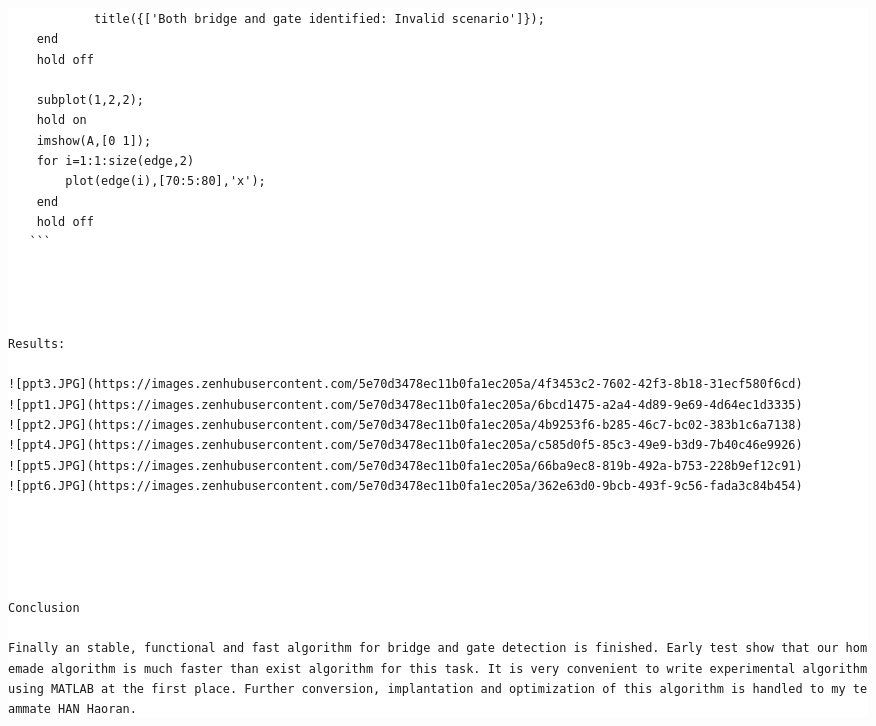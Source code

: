   ```
              title({['Both bridge and gate identified: Invalid scenario']});
      end
      hold off
     
      subplot(1,2,2);
      hold on
      imshow(A,[0 1]);
      for i=1:1:size(edge,2)
          plot(edge(i),[70:5:80],'x');
      end
      hold off
     ```
   
   
   

Results:

![ppt3.JPG](https://images.zenhubusercontent.com/5e70d3478ec11b0fa1ec205a/4f3453c2-7602-42f3-8b18-31ecf580f6cd)
![ppt1.JPG](https://images.zenhubusercontent.com/5e70d3478ec11b0fa1ec205a/6bcd1475-a2a4-4d89-9e69-4d64ec1d3335)
![ppt2.JPG](https://images.zenhubusercontent.com/5e70d3478ec11b0fa1ec205a/4b9253f6-b285-46c7-bc02-383b1c6a7138)
![ppt4.JPG](https://images.zenhubusercontent.com/5e70d3478ec11b0fa1ec205a/c585d0f5-85c3-49e9-b3d9-7b40c46e9926)
![ppt5.JPG](https://images.zenhubusercontent.com/5e70d3478ec11b0fa1ec205a/66ba9ec8-819b-492a-b753-228b9ef12c91)
![ppt6.JPG](https://images.zenhubusercontent.com/5e70d3478ec11b0fa1ec205a/362e63d0-9bcb-493f-9c56-fada3c84b454)





Conclusion

Finally an stable, functional and fast algorithm for bridge and gate detection is finished. Early test show that our homemade algorithm is much faster than exist algorithm for this task. It is very convenient to write experimental algorithm using MATLAB at the first place. Further conversion, implantation and optimization of this algorithm is handled to my teammate HAN Haoran.